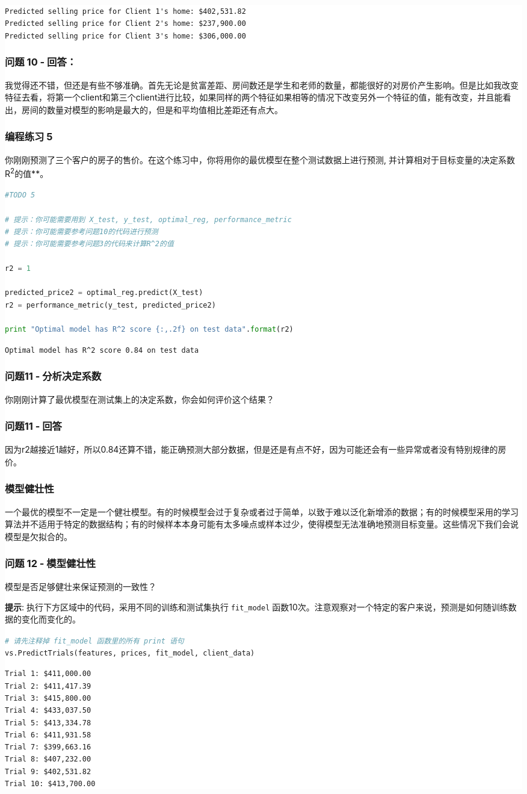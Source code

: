     Predicted selling price for Client 1's home: $402,531.82
    Predicted selling price for Client 2's home: $237,900.00
    Predicted selling price for Client 3's home: $306,000.00


### 问题 10 - 回答：
我觉得还不错，但还是有些不够准确。首先无论是贫富差距、房间数还是学生和老师的数量，都能很好的对房价产生影响。但是比如我改变特征去看，将第一个client和第三个client进行比较，如果同样的两个特征如果相等的情况下改变另外一个特征的值，能有改变，并且能看出，房间的数量对模型的影响是最大的，但是和平均值相比差距还有点大。

### 编程练习 5
你刚刚预测了三个客户的房子的售价。在这个练习中，你将用你的最优模型在整个测试数据上进行预测, 并计算相对于目标变量的决定系数 R<sup>2</sup>的值**。


```python
#TODO 5

# 提示：你可能需要用到 X_test, y_test, optimal_reg, performance_metric
# 提示：你可能需要参考问题10的代码进行预测
# 提示：你可能需要参考问题3的代码来计算R^2的值

r2 = 1

predicted_price2 = optimal_reg.predict(X_test)
r2 = performance_metric(y_test, predicted_price2)

print "Optimal model has R^2 score {:,.2f} on test data".format(r2)
```

    Optimal model has R^2 score 0.84 on test data


### 问题11 - 分析决定系数

你刚刚计算了最优模型在测试集上的决定系数，你会如何评价这个结果？

### 问题11 - 回答
因为r2越接近1越好，所以0.84还算不错，能正确预测大部分数据，但是还是有点不好，因为可能还会有一些异常或者没有特别规律的房价。

### 模型健壮性

一个最优的模型不一定是一个健壮模型。有的时候模型会过于复杂或者过于简单，以致于难以泛化新增添的数据；有的时候模型采用的学习算法并不适用于特定的数据结构；有的时候样本本身可能有太多噪点或样本过少，使得模型无法准确地预测目标变量。这些情况下我们会说模型是欠拟合的。

### 问题 12 - 模型健壮性

模型是否足够健壮来保证预测的一致性？

**提示**: 执行下方区域中的代码，采用不同的训练和测试集执行 `fit_model` 函数10次。注意观察对一个特定的客户来说，预测是如何随训练数据的变化而变化的。


```python
# 请先注释掉 fit_model 函数里的所有 print 语句
vs.PredictTrials(features, prices, fit_model, client_data)
```

    Trial 1: $411,000.00
    Trial 2: $411,417.39
    Trial 3: $415,800.00
    Trial 4: $433,037.50
    Trial 5: $413,334.78
    Trial 6: $411,931.58
    Trial 7: $399,663.16
    Trial 8: $407,232.00
    Trial 9: $402,531.82
    Trial 10: $413,700.00
    